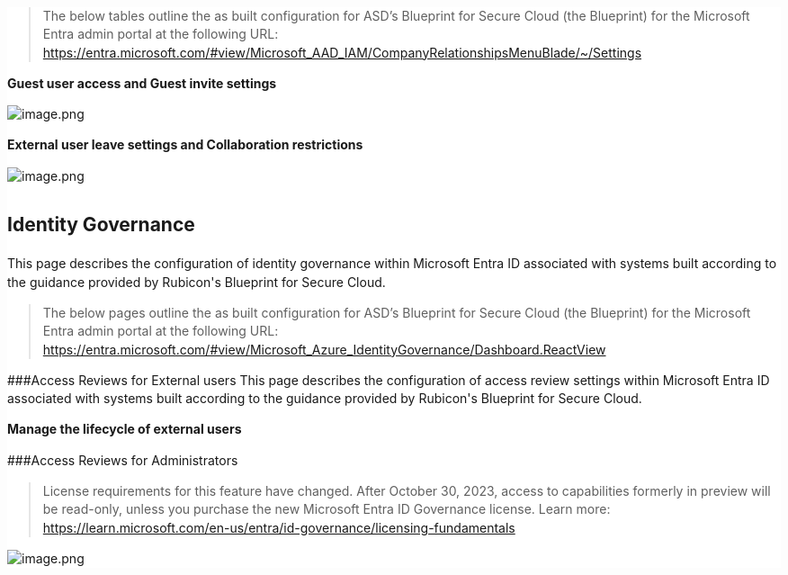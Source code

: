 >The below tables outline the as built configuration for ASD’s Blueprint for Secure Cloud (the Blueprint) for the Microsoft Entra admin portal at the following URL: https://entra.microsoft.com/#view/Microsoft_AAD_IAM/CompanyRelationshipsMenuBlade/~/Settings

**Guest user access and Guest invite settings**

![image.png](/.attachments/image-cafa8210-db7e-408a-81cf-329f09b77d8e.png)

**External user leave settings and Collaboration restrictions**

![image.png](/.attachments/image-9f4548e5-04be-4c1d-aded-18e32b0e4e30.png)


## Identity Governance
This page describes the configuration of identity governance within Microsoft Entra ID associated with systems built according to the guidance provided by Rubicon's Blueprint for Secure Cloud.

>The below pages outline the as built configuration for ASD’s Blueprint for Secure Cloud (the Blueprint) for the Microsoft Entra admin portal at the following URL: https://entra.microsoft.com/#view/Microsoft_Azure_IdentityGovernance/Dashboard.ReactView

###Access Reviews for External users
This page describes the configuration of access review settings within Microsoft Entra ID associated with systems built according to the guidance provided by Rubicon's Blueprint for Secure Cloud.

**Manage the lifecycle of external users**


###Access Reviews for Administrators

>License requirements for this feature have changed. After October 30, 2023, access to capabilities formerly in preview will be read-only, unless you purchase the new Microsoft Entra ID Governance license. Learn more: https://learn.microsoft.com/en-us/entra/id-governance/licensing-fundamentals


![image.png](/.attachments/image-f8dcf44c-1cd4-40a7-b220-4abe418e3380.png)

